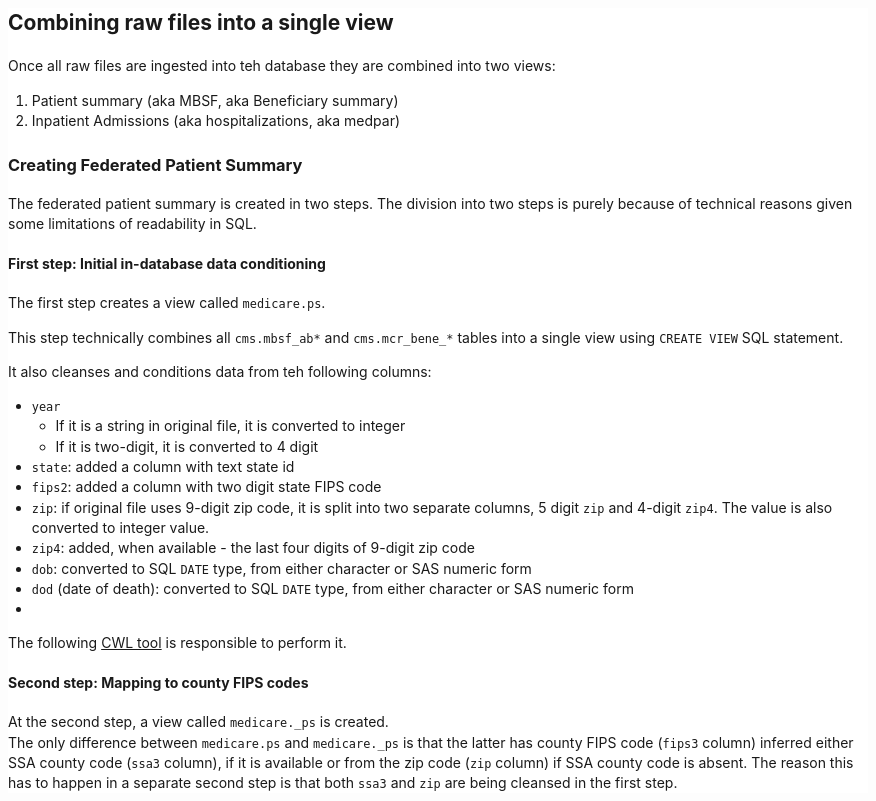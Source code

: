 ## Combining raw files into a single view

Once all raw files are ingested into teh database they are combined 
into two views:

1. Patient summary (aka MBSF, aka Beneficiary summary)
2. Inpatient Admissions (aka hospitalizations, aka medpar)

### Creating Federated Patient Summary
        
The federated patient summary is created in two steps.
The division into two steps is purely because of technical reasons
given some limitations of readability in SQL.


#### First step: Initial in-database data conditioning

The first step creates a view called `medicare.ps`. 
        
This step technically combines all `cms.mbsf_ab*` and `cms.mcr_bene_*`
tables into a single view using `CREATE VIEW` SQL statement.

It also cleanses and conditions data from teh following columns:

* `year` 
  * If it is a string in original file, it is converted to integer
  * If it is two-digit, it is converted to 4 digit
* `state`: added a column with text state id
* `fips2`: added a column with two digit state FIPS code
* `zip`: if original file uses 9-digit zip code, it is split
  into two separate columns, 5 digit `zip` and 4-digit `zip4`.
  The value is also converted to integer value.
* `zip4`: added, when available - the last four digits of 9-digit
  zip code
* `dob`: converted to SQL `DATE` type, from either character or
  SAS numeric form
* `dod` (date of death): converted to SQL `DATE` type,
  from either character or SAS numeric form
* 


The following 
[CWL tool](/docs/common/cms/src/cwl/medicare_ps.html)
is responsible to perform it.

#### Second step: Mapping to county FIPS codes

At the second step, a view called `medicare._ps` is created.  
The only difference between  `medicare.ps` and `medicare._ps`
is that the latter has county FIPS code (`fips3` column)
inferred either SSA county code (`ssa3` column), if it is
available or from the zip code (`zip` column)
if SSA county code is absent. The reason this has to happen
in a separate second step is that both `ssa3` and `zip` are
being cleansed in the first step.
